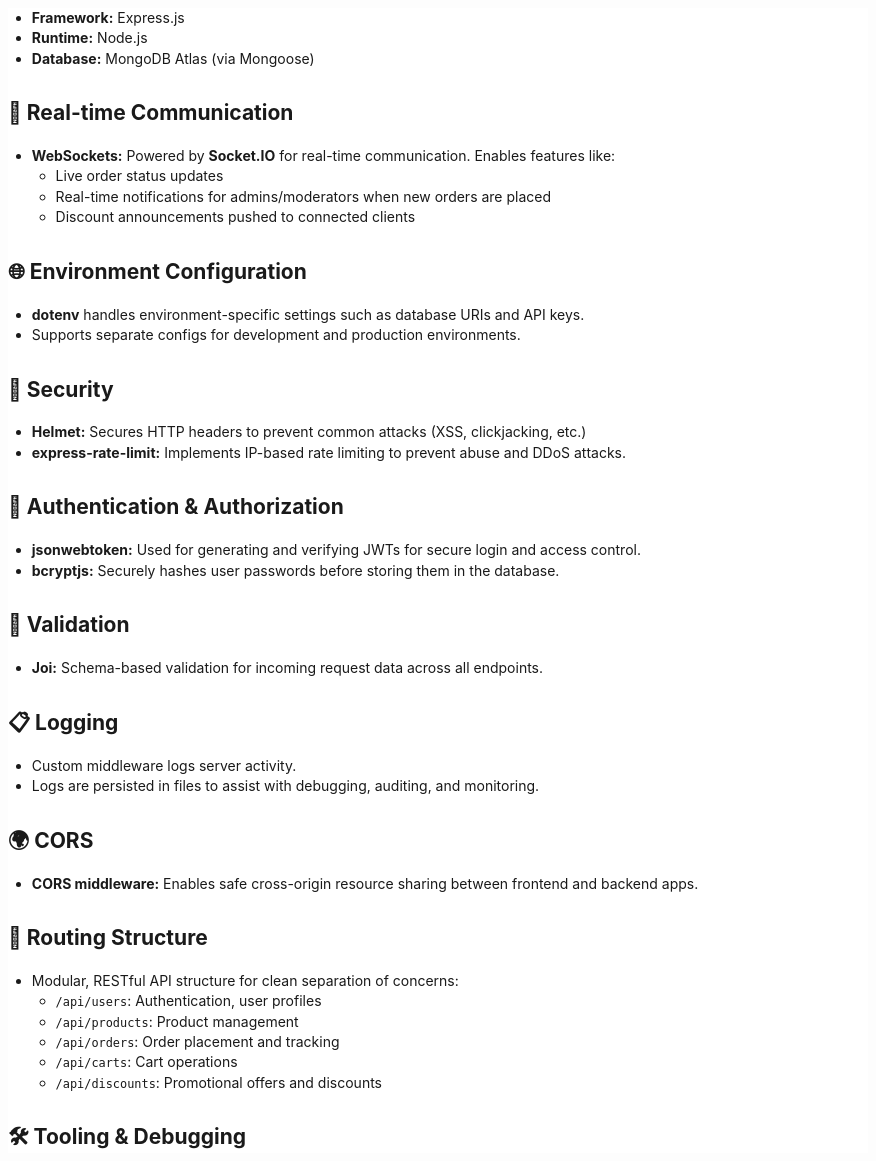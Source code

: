-   **Framework:** Express.js
-   **Runtime:** Node.js
-   **Database:** MongoDB Atlas (via Mongoose)

## 🔌 Real-time Communication

-   **WebSockets:** Powered by **Socket.IO** for real-time communication. Enables features like:
    -   Live order status updates
    -   Real-time notifications for admins/moderators when new orders are placed
    -   Discount announcements pushed to connected clients

## 🌐 Environment Configuration

-   **dotenv** handles environment-specific settings such as database URIs and API keys.
-   Supports separate configs for development and production environments.

## 🔐 Security

-   **Helmet:** Secures HTTP headers to prevent common attacks (XSS, clickjacking, etc.)
-   **express-rate-limit:** Implements IP-based rate limiting to prevent abuse and DDoS attacks.

## 🔑 Authentication & Authorization

-   **jsonwebtoken:** Used for generating and verifying JWTs for secure login and access control.
-   **bcryptjs:** Securely hashes user passwords before storing them in the database.

## 🧾 Validation

-   **Joi:** Schema-based validation for incoming request data across all endpoints.

## 📋 Logging

-   Custom middleware logs server activity.
-   Logs are persisted in files to assist with debugging, auditing, and monitoring.

## 🌍 CORS

-   **CORS middleware:** Enables safe cross-origin resource sharing between frontend and backend apps.

## 🧱 Routing Structure

-   Modular, RESTful API structure for clean separation of concerns:
    -   `/api/users`: Authentication, user profiles
    -   `/api/products`: Product management
    -   `/api/orders`: Order placement and tracking
    -   `/api/carts`: Cart operations
    -   `/api/discounts`: Promotional offers and discounts

## 🛠️ Tooling & Debugging
